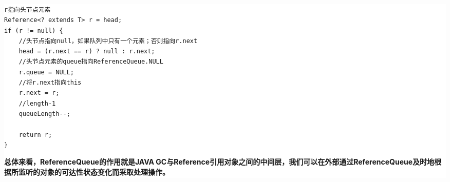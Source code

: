 ```
r指向头节点元素
Reference<? extends T> r = head;
if (r != null) {
    //头节点指向null，如果队列中只有一个元素；否则指向r.next
    head = (r.next == r) ? null : r.next; 
    //头节点元素的queue指向ReferenceQueue.NULL
    r.queue = NULL;
    //将r.next指向this
    r.next = r;
    //length-1
    queueLength--;

    return r;
}
```

**总体来看，ReferenceQueue的作用就是JAVA GC与Reference引用对象之间的中间层，我们可以在外部通过ReferenceQueue及时地根据所监听的对象的可达性状态变化而采取处理操作。**
